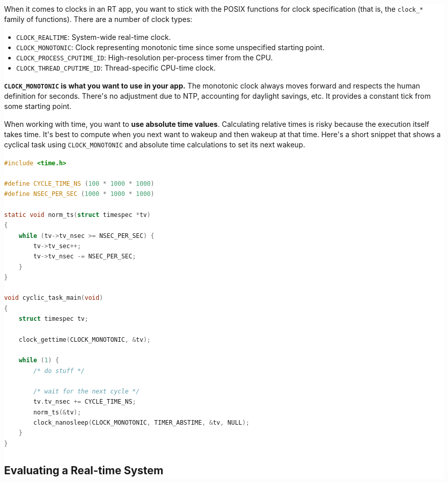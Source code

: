 When it comes to clocks in an RT app, you want to stick with the POSIX functions
for clock specification (that is, the `clock_*` family of functions). There are
a number of clock types:

- `CLOCK_REALTIME`: System-wide real-time clock.
- `CLOCK_MONOTONIC`: Clock representing monotonic time since some unspecified
  starting point.
- `CLOCK_PROCESS_CPUTIME_ID`: High-resolution per-process timer from the CPU.
- `CLOCK_THREAD_CPUTIME_ID`: Thread-specific CPU-time clock.

**`CLOCK_MONOTONIC` is what you want to use in your app.** The monotonic clock
always moves forward and respects the human definition for seconds. There's no
adjustment due to NTP, accounting for daylight savings, etc. It provides a
constant tick from some starting point.

When working with time, you want to **use absolute time values**. Calculating
relative times is risky because the execution itself takes time. It's best to
compute when you next want to wakeup and then wakeup at that time. Here's a
short snippet that shows a cyclical task using `CLOCK_MONOTONIC` and absolute
time calculations to set its next wakeup.

```c
#include <time.h>

#define CYCLE_TIME_NS (100 * 1000 * 1000)
#define NSEC_PER_SEC (1000 * 1000 * 1000)

static void norm_ts(struct timespec *tv)
{
    while (tv->tv_nsec >= NSEC_PER_SEC) {
        tv->tv_sec++;
        tv->tv_nsec -= NSEC_PER_SEC;
    }
}

void cyclic_task_main(void)
{
    struct timespec tv;

    clock_gettime(CLOCK_MONOTONIC, &tv);

    while (1) {
        /* do stuff */

        /* wait for the next cycle */
        tv.tv_nsec += CYCLE_TIME_NS;
        norm_ts(&tv);
        clock_nanosleep(CLOCK_MONOTONIC, TIMER_ABSTIME, &tv, NULL);
    }
}
```

## Evaluating a Real-time System
